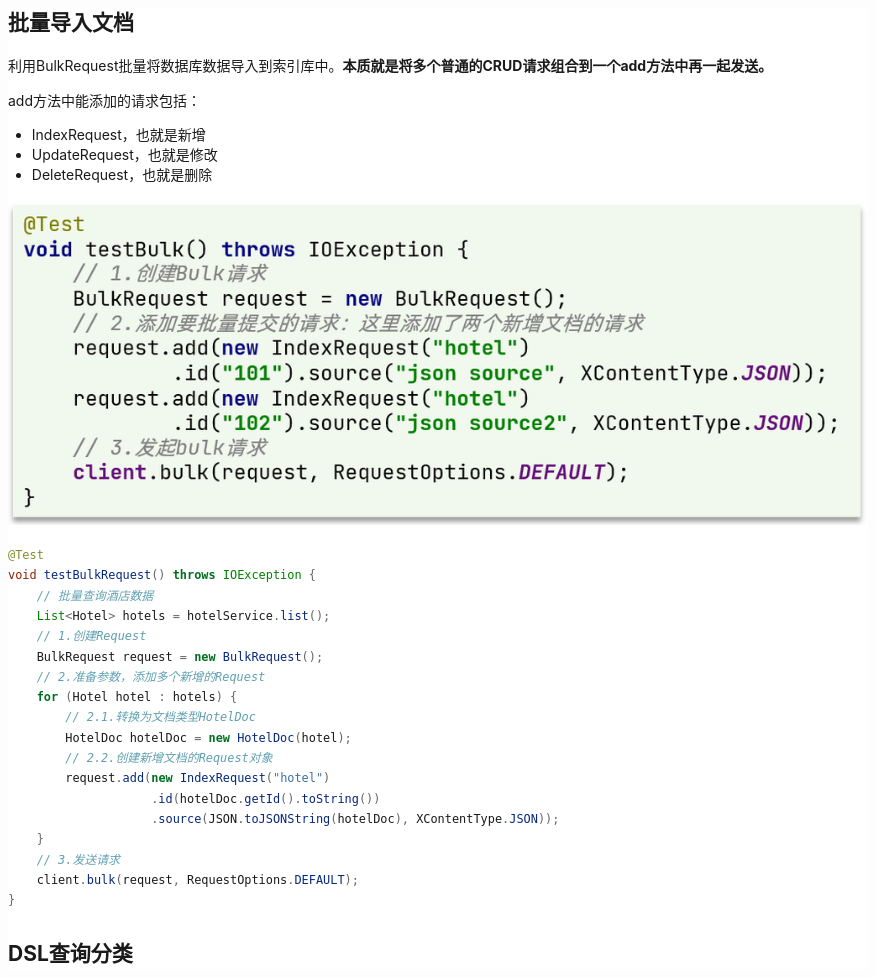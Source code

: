 ## 批量导入文档

利用BulkRequest批量将数据库数据导入到索引库中。**本质就是将多个普通的CRUD请求组合到一个add方法中再一起发送。**

add方法中能添加的请求包括：

- IndexRequest，也就是新增
- UpdateRequest，也就是修改
- DeleteRequest，也就是删除

![image-20210720232431383](图集/image-20210720232431383.png)

```java
@Test
void testBulkRequest() throws IOException {
    // 批量查询酒店数据
    List<Hotel> hotels = hotelService.list();
    // 1.创建Request
    BulkRequest request = new BulkRequest();
    // 2.准备参数，添加多个新增的Request
    for (Hotel hotel : hotels) {
        // 2.1.转换为文档类型HotelDoc
        HotelDoc hotelDoc = new HotelDoc(hotel);
        // 2.2.创建新增文档的Request对象
        request.add(new IndexRequest("hotel")
                    .id(hotelDoc.getId().toString())
                    .source(JSON.toJSONString(hotelDoc), XContentType.JSON));
    }
    // 3.发送请求
    client.bulk(request, RequestOptions.DEFAULT);
}
```





## DSL查询分类
